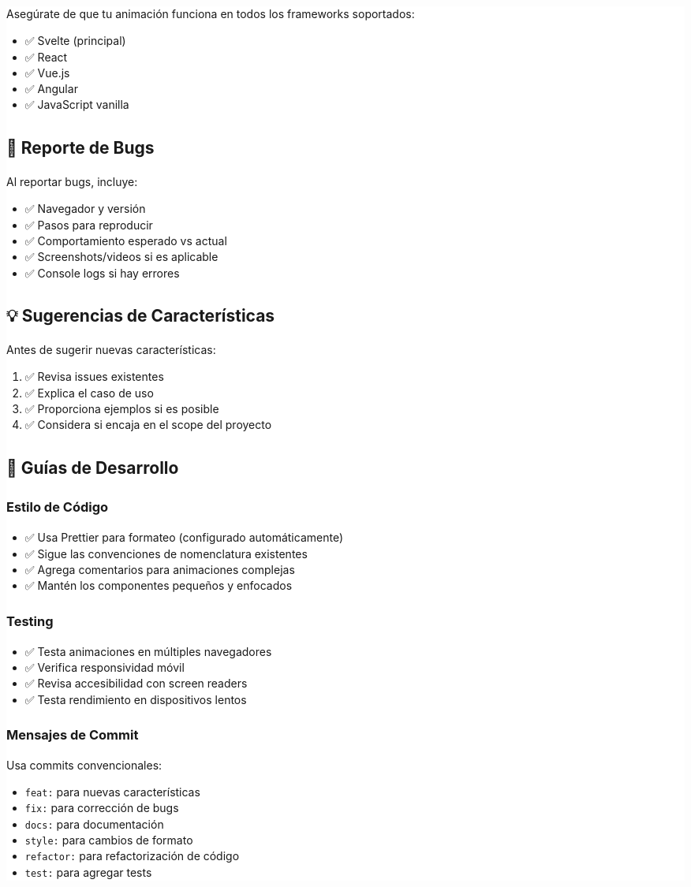 Asegúrate de que tu animación funciona en todos los frameworks soportados:

- ✅ Svelte (principal)
- ✅ React
- ✅ Vue.js
- ✅ Angular
- ✅ JavaScript vanilla

## 🐛 Reporte de Bugs

Al reportar bugs, incluye:

- ✅ Navegador y versión
- ✅ Pasos para reproducir
- ✅ Comportamiento esperado vs actual
- ✅ Screenshots/videos si es aplicable
- ✅ Console logs si hay errores

## 💡 Sugerencias de Características

Antes de sugerir nuevas características:

1. ✅ Revisa issues existentes
2. ✅ Explica el caso de uso
3. ✅ Proporciona ejemplos si es posible
4. ✅ Considera si encaja en el scope del proyecto

## 🔧 Guías de Desarrollo

### Estilo de Código

- ✅ Usa Prettier para formateo (configurado automáticamente)
- ✅ Sigue las convenciones de nomenclatura existentes
- ✅ Agrega comentarios para animaciones complejas
- ✅ Mantén los componentes pequeños y enfocados

### Testing

- ✅ Testa animaciones en múltiples navegadores
- ✅ Verifica responsividad móvil
- ✅ Revisa accesibilidad con screen readers
- ✅ Testa rendimiento en dispositivos lentos

### Mensajes de Commit

Usa commits convencionales:

- `feat:` para nuevas características
- `fix:` para corrección de bugs
- `docs:` para documentación
- `style:` para cambios de formato
- `refactor:` para refactorización de código
- `test:` para agregar tests

